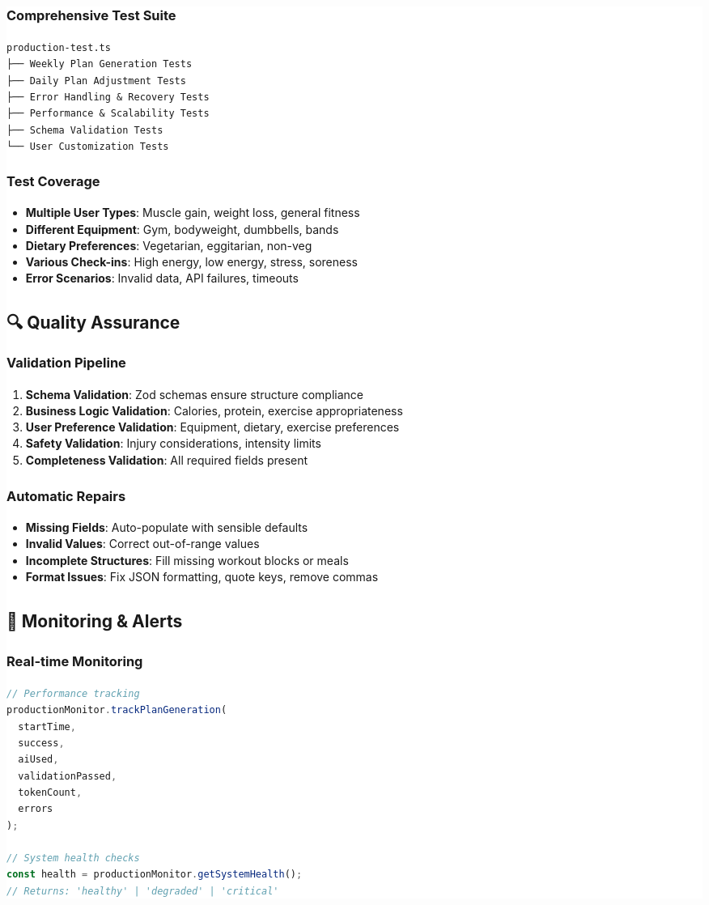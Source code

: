 ### Comprehensive Test Suite
```
production-test.ts
├── Weekly Plan Generation Tests
├── Daily Plan Adjustment Tests
├── Error Handling & Recovery Tests
├── Performance & Scalability Tests
├── Schema Validation Tests
└── User Customization Tests
```

### Test Coverage
- **Multiple User Types**: Muscle gain, weight loss, general fitness
- **Different Equipment**: Gym, bodyweight, dumbbells, bands
- **Dietary Preferences**: Vegetarian, eggitarian, non-veg
- **Various Check-ins**: High energy, low energy, stress, soreness
- **Error Scenarios**: Invalid data, API failures, timeouts

## 🔍 Quality Assurance

### Validation Pipeline
1. **Schema Validation**: Zod schemas ensure structure compliance
2. **Business Logic Validation**: Calories, protein, exercise appropriateness
3. **User Preference Validation**: Equipment, dietary, exercise preferences
4. **Safety Validation**: Injury considerations, intensity limits
5. **Completeness Validation**: All required fields present

### Automatic Repairs
- **Missing Fields**: Auto-populate with sensible defaults
- **Invalid Values**: Correct out-of-range values
- **Incomplete Structures**: Fill missing workout blocks or meals
- **Format Issues**: Fix JSON formatting, quote keys, remove commas

## 🚦 Monitoring & Alerts

### Real-time Monitoring
```typescript
// Performance tracking
productionMonitor.trackPlanGeneration(
  startTime,
  success,
  aiUsed,
  validationPassed,
  tokenCount,
  errors
);

// System health checks
const health = productionMonitor.getSystemHealth();
// Returns: 'healthy' | 'degraded' | 'critical'
```
